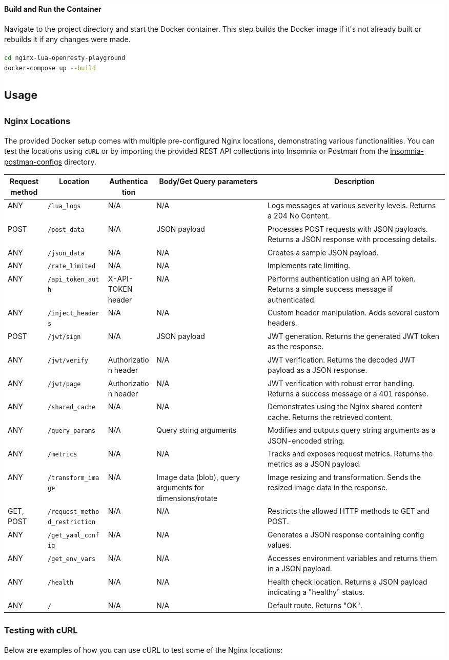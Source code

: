 #### Build and Run the Container
Navigate to the project directory and start the Docker container. This step builds the Docker image if it's not already built or rebuilds it if any changes were made.

```bash
cd nginx-lua-openresty-playground
docker-compose up --build
```

## Usage
### Nginx Locations
The provided Docker setup comes with multiple pre-configured Nginx locations, demonstrating various functionalities.
You can test the locations using `cURL` or by importing the provided REST API collections into Insomnia or Postman from the [insomnia-postman-configs](insomnia-postman-configs) directory.

| Request method | Location                      | Authentication       | Body/Get Query parameters                                | Description                                                                                    |
|----------------|-------------------------------|----------------------|----------------------------------------------------------|------------------------------------------------------------------------------------------------|
| ANY            | `/lua_logs`                   | N/A                  | N/A                                                      | Logs messages at various severity levels. Returns a 204 No Content.                            |
| POST           | `/post_data`                  | N/A                  | JSON payload                                             | Processes POST requests with JSON payloads. Returns a JSON response with processing details.   |
| ANY            | `/json_data`                  | N/A                  | N/A                                                      | Creates a sample JSON payload.                                                                 |
| ANY            | `/rate_limited`               | N/A                  | N/A                                                      | Implements rate limiting.                                                                      |
| ANY            | `/api_token_auth`             | X-API-TOKEN header   | N/A                                                      | Performs authentication using an API token. Returns a simple success message if authenticated. |
| ANY            | `/inject_headers`             | N/A                  | N/A                                                      | Custom header manipulation. Adds several custom headers.                                       |
| POST           | `/jwt/sign`                   | N/A                  | JSON payload                                             | JWT generation. Returns the generated JWT token as the response.                               |
| ANY            | `/jwt/verify`                 | Authorization header | N/A                                                      | JWT verification. Returns the decoded JWT payload as a JSON response.                          |
| ANY            | `/jwt/page`                   | Authorization header | N/A                                                      | JWT verification with robust error handling. Returns a success message or a 401 response.      |
| ANY            | `/shared_cache`               | N/A                  | N/A                                                      | Demonstrates using the Nginx shared content cache. Returns the retrieved content.              |
| ANY            | `/query_params`               | N/A                  | Query string arguments                                   | Modifies and outputs query string arguments as a JSON-encoded string.                          |
| ANY            | `/metrics`                    | N/A                  | N/A                                                      | Tracks and exposes request metrics. Returns the metrics as a JSON payload.                     |
| ANY            | `/transform_image`            | N/A                  | Image data (blob), query arguments for dimensions/rotate | Image resizing and transformation. Sends the resized image data in the response.               |
| GET, POST      | `/request_method_restriction` | N/A                  | N/A                                                      | Restricts the allowed HTTP methods to GET and POST.                                            |
| ANY            | `/get_yaml_config`            | N/A                  | N/A                                                      | Generates a JSON response containing config values.                                            |
| ANY            | `/get_env_vars`               | N/A                  | N/A                                                      | Accesses environment variables and returns them in a JSON payload.                             |
| ANY            | `/health`                     | N/A                  | N/A                                                      | Health check location. Returns a JSON payload indicating a "healthy" status.                   |
| ANY            | `/`                           | N/A                  | N/A                                                      | Default route. Returns "OK".                                                                   |

### Testing with cURL
Below are examples of how you can use cURL to test some of the Nginx locations:
